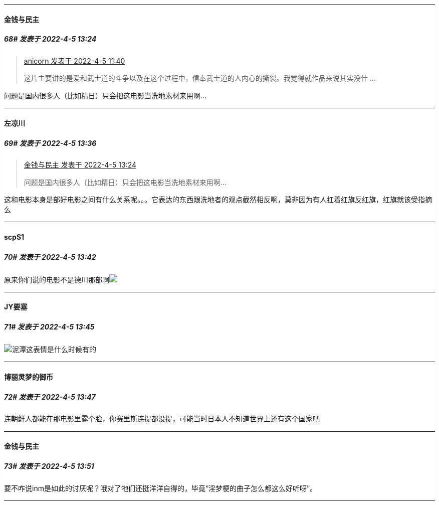 *****

####  金钱与民主  
##### 68#       发表于 2022-4-5 13:24

<blockquote><a href="httphttps://bbs.saraba1st.com/2b/forum.php?mod=redirect&amp;goto=findpost&amp;pid=55318620&amp;ptid=2062438" target="_blank">anicorn 发表于 2022-4-5 11:40</a>

这片主要讲的是爱和武士道的斗争以及在这个过程中，信奉武士道的人内心的撕裂。我觉得就作品来说其实没什 ...</blockquote>
问题是国内很多人（比如精日）只会把这电影当洗地素材来用啊...

*****

####  左凉川  
##### 69#       发表于 2022-4-5 13:36

<blockquote><a href="httphttps://bbs.saraba1st.com/2b/forum.php?mod=redirect&amp;goto=findpost&amp;pid=55319869&amp;ptid=2062438" target="_blank">金钱与民主 发表于 2022-4-5 13:24</a>

问题是国内很多人（比如精日）只会把这电影当洗地素材来用啊...</blockquote>
这和电影本身是部好电影之间有什么关系呢。。。它表达的东西跟洗地者的观点截然相反啊，莫非因为有人扛着红旗反红旗，红旗就该受指摘么



*****

####  scpS1  
##### 70#       发表于 2022-4-5 13:42

原来你们说的电影不是德川那部啊<img src="https://static.saraba1st.com/image/smiley/face2017/067.png" referrerpolicy="no-referrer">

*****

####  JY要塞  
##### 71#       发表于 2022-4-5 13:45

<img src="https://static.saraba1st.com/image/smiley/face2017/217.gif" referrerpolicy="no-referrer">泥潭这表情是什么时候有的

*****

####  博丽灵梦的御币  
##### 72#       发表于 2022-4-5 13:47

连朝鲜人都能在那电影里露个脸，你赛里斯连提都没提，可能当时日本人不知道世界上还有这个国家吧

*****

####  金钱与民主  
##### 73#       发表于 2022-4-5 13:51

要不咋说inm是如此的讨厌呢？哦对了牠们还挺洋洋自得的，毕竟“淫梦梗的曲子怎么都这么好听呀”。



*****
